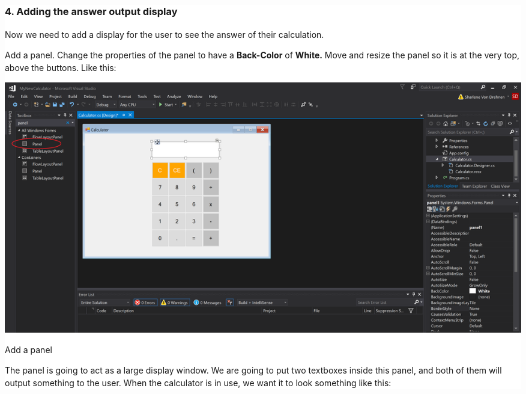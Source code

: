 
### 4. Adding the answer output display

Now we need to add a display for the user to see the answer of their calculation. 

Add a panel. Change the properties of the panel to have a **Back-Color** of **White.**
Move and resize the panel so it is at the very top, above the buttons. Like this:


<div class="image-container">
    <img src="../../../assets/articles/coding-images/creatingACalculatorInCSharp/panel.PNG" alt="image" class="image-full"/>
	<div class="image-description"><p>Add a panel</p></div>
</div>


The panel is going to act as a large display window. We are going to put two textboxes inside this panel, and both of them will output something to the user.
When the calculator is in use, we want it to look something like this:


<div class="image-container">